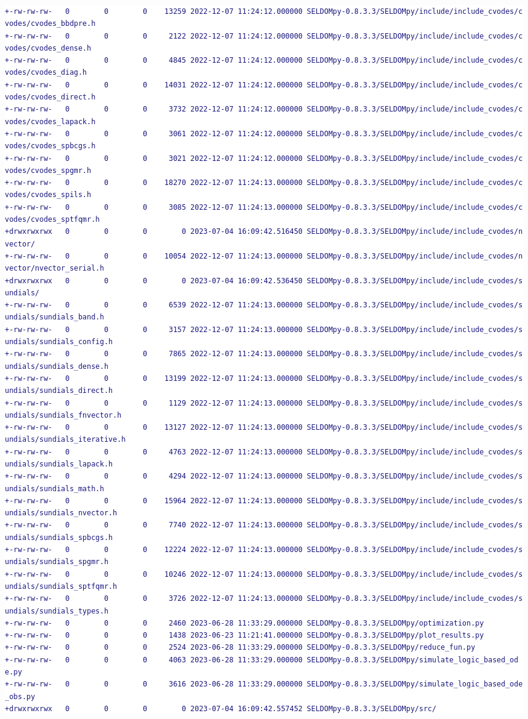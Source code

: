 ```diff
+-rw-rw-rw-   0        0        0    13259 2022-12-07 11:24:12.000000 SELDOMpy-0.8.3.3/SELDOMpy/include/include_cvodes/cvodes/cvodes_bbdpre.h
+-rw-rw-rw-   0        0        0     2122 2022-12-07 11:24:12.000000 SELDOMpy-0.8.3.3/SELDOMpy/include/include_cvodes/cvodes/cvodes_dense.h
+-rw-rw-rw-   0        0        0     4845 2022-12-07 11:24:12.000000 SELDOMpy-0.8.3.3/SELDOMpy/include/include_cvodes/cvodes/cvodes_diag.h
+-rw-rw-rw-   0        0        0    14031 2022-12-07 11:24:12.000000 SELDOMpy-0.8.3.3/SELDOMpy/include/include_cvodes/cvodes/cvodes_direct.h
+-rw-rw-rw-   0        0        0     3732 2022-12-07 11:24:12.000000 SELDOMpy-0.8.3.3/SELDOMpy/include/include_cvodes/cvodes/cvodes_lapack.h
+-rw-rw-rw-   0        0        0     3061 2022-12-07 11:24:12.000000 SELDOMpy-0.8.3.3/SELDOMpy/include/include_cvodes/cvodes/cvodes_spbcgs.h
+-rw-rw-rw-   0        0        0     3021 2022-12-07 11:24:12.000000 SELDOMpy-0.8.3.3/SELDOMpy/include/include_cvodes/cvodes/cvodes_spgmr.h
+-rw-rw-rw-   0        0        0    18270 2022-12-07 11:24:13.000000 SELDOMpy-0.8.3.3/SELDOMpy/include/include_cvodes/cvodes/cvodes_spils.h
+-rw-rw-rw-   0        0        0     3085 2022-12-07 11:24:13.000000 SELDOMpy-0.8.3.3/SELDOMpy/include/include_cvodes/cvodes/cvodes_sptfqmr.h
+drwxrwxrwx   0        0        0        0 2023-07-04 16:09:42.516450 SELDOMpy-0.8.3.3/SELDOMpy/include/include_cvodes/nvector/
+-rw-rw-rw-   0        0        0    10054 2022-12-07 11:24:13.000000 SELDOMpy-0.8.3.3/SELDOMpy/include/include_cvodes/nvector/nvector_serial.h
+drwxrwxrwx   0        0        0        0 2023-07-04 16:09:42.536450 SELDOMpy-0.8.3.3/SELDOMpy/include/include_cvodes/sundials/
+-rw-rw-rw-   0        0        0     6539 2022-12-07 11:24:13.000000 SELDOMpy-0.8.3.3/SELDOMpy/include/include_cvodes/sundials/sundials_band.h
+-rw-rw-rw-   0        0        0     3157 2022-12-07 11:24:13.000000 SELDOMpy-0.8.3.3/SELDOMpy/include/include_cvodes/sundials/sundials_config.h
+-rw-rw-rw-   0        0        0     7865 2022-12-07 11:24:13.000000 SELDOMpy-0.8.3.3/SELDOMpy/include/include_cvodes/sundials/sundials_dense.h
+-rw-rw-rw-   0        0        0    13199 2022-12-07 11:24:13.000000 SELDOMpy-0.8.3.3/SELDOMpy/include/include_cvodes/sundials/sundials_direct.h
+-rw-rw-rw-   0        0        0     1129 2022-12-07 11:24:13.000000 SELDOMpy-0.8.3.3/SELDOMpy/include/include_cvodes/sundials/sundials_fnvector.h
+-rw-rw-rw-   0        0        0    13127 2022-12-07 11:24:13.000000 SELDOMpy-0.8.3.3/SELDOMpy/include/include_cvodes/sundials/sundials_iterative.h
+-rw-rw-rw-   0        0        0     4763 2022-12-07 11:24:13.000000 SELDOMpy-0.8.3.3/SELDOMpy/include/include_cvodes/sundials/sundials_lapack.h
+-rw-rw-rw-   0        0        0     4294 2022-12-07 11:24:13.000000 SELDOMpy-0.8.3.3/SELDOMpy/include/include_cvodes/sundials/sundials_math.h
+-rw-rw-rw-   0        0        0    15964 2022-12-07 11:24:13.000000 SELDOMpy-0.8.3.3/SELDOMpy/include/include_cvodes/sundials/sundials_nvector.h
+-rw-rw-rw-   0        0        0     7740 2022-12-07 11:24:13.000000 SELDOMpy-0.8.3.3/SELDOMpy/include/include_cvodes/sundials/sundials_spbcgs.h
+-rw-rw-rw-   0        0        0    12224 2022-12-07 11:24:13.000000 SELDOMpy-0.8.3.3/SELDOMpy/include/include_cvodes/sundials/sundials_spgmr.h
+-rw-rw-rw-   0        0        0    10246 2022-12-07 11:24:13.000000 SELDOMpy-0.8.3.3/SELDOMpy/include/include_cvodes/sundials/sundials_sptfqmr.h
+-rw-rw-rw-   0        0        0     3726 2022-12-07 11:24:13.000000 SELDOMpy-0.8.3.3/SELDOMpy/include/include_cvodes/sundials/sundials_types.h
+-rw-rw-rw-   0        0        0     2460 2023-06-28 11:33:29.000000 SELDOMpy-0.8.3.3/SELDOMpy/optimization.py
+-rw-rw-rw-   0        0        0     1438 2023-06-23 11:21:41.000000 SELDOMpy-0.8.3.3/SELDOMpy/plot_results.py
+-rw-rw-rw-   0        0        0     2524 2023-06-28 11:33:29.000000 SELDOMpy-0.8.3.3/SELDOMpy/reduce_fun.py
+-rw-rw-rw-   0        0        0     4063 2023-06-28 11:33:29.000000 SELDOMpy-0.8.3.3/SELDOMpy/simulate_logic_based_ode.py
+-rw-rw-rw-   0        0        0     3616 2023-06-28 11:33:29.000000 SELDOMpy-0.8.3.3/SELDOMpy/simulate_logic_based_ode_obs.py
+drwxrwxrwx   0        0        0        0 2023-07-04 16:09:42.557452 SELDOMpy-0.8.3.3/SELDOMpy/src/
```